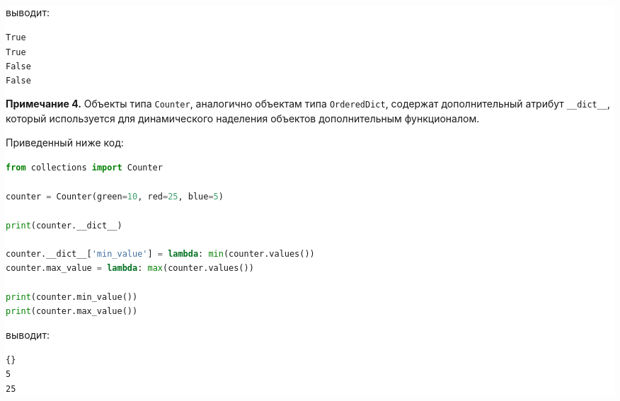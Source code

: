 выводит:

```no-highlight
True
True
False
False
```

**Примечание 4.** Объекты типа `Counter`, аналогично объектам типа `OrderedDict`, содержат дополнительный атрибут `__dict__`, который используется для динамического наделения объектов дополнительным функционалом.

Приведенный ниже код:

```python
from collections import Counter

counter = Counter(green=10, red=25, blue=5)

print(counter.__dict__)

counter.__dict__['min_value'] = lambda: min(counter.values())
counter.max_value = lambda: max(counter.values())

print(counter.min_value())
print(counter.max_value())
```

выводит:

```no-highlight
{}
5
25
```

